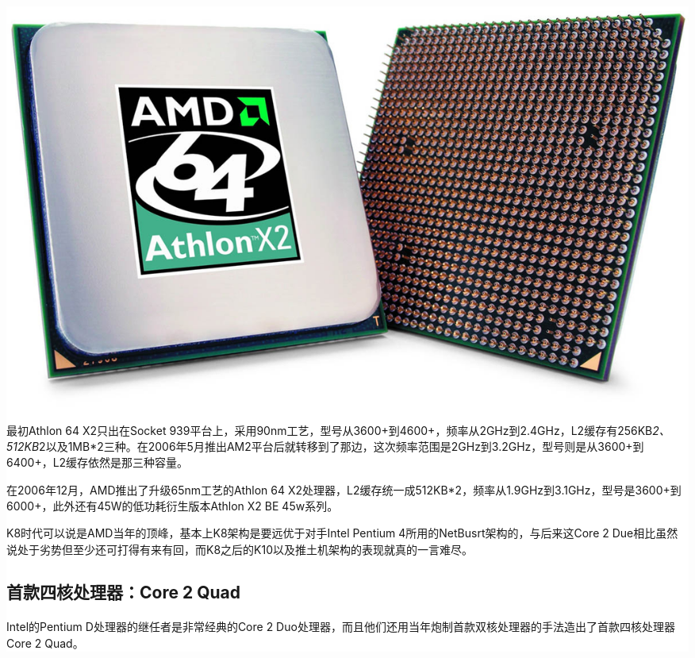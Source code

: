 ![](./处理器是如何从单核演化到64核的/Athlon64X2.jpg)

最初Athlon 64 X2只出在Socket 939平台上，采用90nm工艺，型号从3600+到4600+，频率从2GHz到2.4GHz，L2缓存有256KB*2、512KB*2以及1MB*2三种。在2006年5月推出AM2平台后就转移到了那边，这次频率范围是2GHz到3.2GHz，型号则是从3600+到6400+，L2缓存依然是那三种容量。

在2006年12月，AMD推出了升级65nm工艺的Athlon 64 X2处理器，L2缓存统一成512KB*2，频率从1.9GHz到3.1GHz，型号是3600+到6000+，此外还有45W的低功耗衍生版本Athlon X2 BE 45w系列。

K8时代可以说是AMD当年的顶峰，基本上K8架构是要远优于对手Intel Pentium 4所用的NetBusrt架构的，与后来这Core 2 Due相比虽然说处于劣势但至少还可打得有来有回，而K8之后的K10以及推土机架构的表现就真的一言难尽。

## 首款四核处理器：Core 2 Quad

Intel的Pentium D处理器的继任者是非常经典的Core 2 Duo处理器，而且他们还用当年炮制首款双核处理器的手法造出了首款四核处理器Core 2 Quad。

